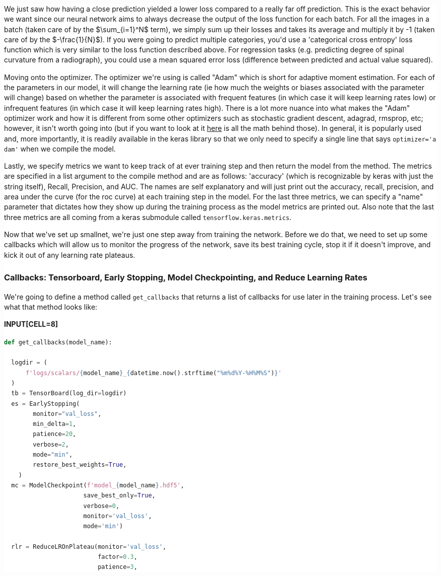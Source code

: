 We just saw how having a close prediction yielded a lower loss compared to a really far off prediction. This is the exact behavior we want since our neural network aims to always decrease the output of the loss function for each batch. For all the images in a batch (taken care of by the $\sum_{i=1}^N$ term), we simply sum up their losses and takes its average and multiply it by -1 (taken care of by the $-\frac{1}{N}$). If you were going to predict multiple categories, you'd use a 'categorical cross entropy' loss function which is very similar to the loss function described above. For regression tasks (e.g. predicting degree of spinal curvature from a radiograph), you could use a mean squared error loss (difference between predicted and actual value squared). 

Moving onto the optimizer. The optimizer we're using is called "Adam" which is short for adaptive moment estimation. For each of the parameters in our model, it will change the learning rate (ie how much the weights or biases associated with the parameter will change) based on whether the parameter is associated with frequent features (in which case it will keep learning rates low) or infrequent features (in which case it will keep learning rates high). There is a lot more nuance into what makes the "Adam" optimizer work and how it is different from some other optimizers such as stochastic gradient descent, adagrad, rmsprop, etc; however, it isn't worth going into (but if you want to look at it [here](https://ruder.io/optimizing-gradient-descent/) is all the math behind those). In general, it is popularly used and, more importantly, it is readily available in the keras library so that we only need to specify a single line that says `optimizer='adam'` when we compile the model.

Lastly, we specify metrics we want to keep track of at ever training step and then return the model from the method. The metrics are specified in a list argument to the compile method and are as follows: 'accuracy' (which is recognizable by keras with just the string itself), Recall, Precision, and AUC. The names are self explanatory and will just print out the accuracy, recall, precision, and area under the curve (for the roc curve) at each training step in the model. For the last three metrics, we can specify a "name" parameter that dictates how they show up during the training process as the model metrics are printed out. Also note that the last three metrics are all coming from a keras submodule called `tensorflow.keras.metrics`. 

Now that we've set up smallnet, we're just one step away from training the network. Before we do that, we need to set up some callbacks which will allow us to monitor the progress of the network, save its best training cycle, stop it if it doesn't improve, and kick it out of any learning rate plateaus.


### Callbacks: Tensorboard, Early Stopping, Model Checkpointing, and Reduce Learning Rates

We're going to define a method called `get_callbacks` that returns a list of callbacks for use later in the training process. Let's see what that method looks like: 

**INPUT[CELL=8]**

```py
def get_callbacks(model_name):

  logdir = (
      f'logs/scalars/{model_name}_{datetime.now().strftime("%m%d%Y-%H%M%S")}'
  )
  tb = TensorBoard(log_dir=logdir)
  es = EarlyStopping(
        monitor="val_loss",
        min_delta=1,  
        patience=20,  
        verbose=2,
        mode="min",
        restore_best_weights=True, 
    )
  mc = ModelCheckpoint(f'model_{model_name}.hdf5', 
                      save_best_only=True, 
                      verbose=0, 
                      monitor='val_loss', 
                      mode='min')

  rlr = ReduceLROnPlateau(monitor='val_loss', 
                          factor=0.3, 
                          patience=3, 
```